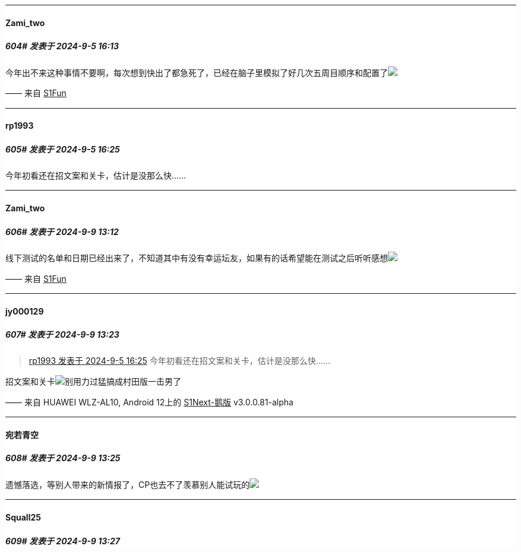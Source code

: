 
*****

####  Zami_two  
##### 604#       发表于 2024-9-5 16:13

今年出不来这种事情不要啊，每次想到快出了都急死了，已经在脑子里模拟了好几次五周目顺序和配置了<img src="https://static.saraba1st.com/image/smiley/face2017/121.png" referrerpolicy="no-referrer">

—— 来自 [S1Fun](https://s1fun.koalcat.com)


*****

####  rp1993  
##### 605#       发表于 2024-9-5 16:25

今年初看还在招文案和关卡，估计是没那么快……

*****

####  Zami_two  
##### 606#       发表于 2024-9-9 13:12

线下测试的名单和日期已经出来了，不知道其中有没有幸运坛友，如果有的话希望能在测试之后听听感想<img src="https://static.saraba1st.com/image/smiley/face2017/136.png" referrerpolicy="no-referrer">

—— 来自 [S1Fun](https://s1fun.koalcat.com)


*****

####  jy000129  
##### 607#       发表于 2024-9-9 13:23

<blockquote><a href="httphttps://bbs.saraba1st.com/2b/forum.php?mod=redirect&amp;goto=findpost&amp;pid=66120975&amp;ptid=2093296" target="_blank">rp1993 发表于 2024-9-5 16:25</a>
今年初看还在招文案和关卡，估计是没那么快……</blockquote>
招文案和关卡<img src="https://static.saraba1st.com/image/smiley/face2017/090.png" referrerpolicy="no-referrer">别用力过猛搞成村田版一击男了

—— 来自 HUAWEI WLZ-AL10, Android 12上的 [S1Next-鹅版](https://github.com/ykrank/S1-Next/releases) v3.0.0.81-alpha

*****

####  宛若青空  
##### 608#       发表于 2024-9-9 13:25

遗憾落选，等别人带来的新情报了，CP也去不了羡慕别人能试玩的<img src="https://static.saraba1st.com/image/smiley/face/88.gif" referrerpolicy="no-referrer">


*****

####  Squall25  
##### 609#       发表于 2024-9-9 13:27
